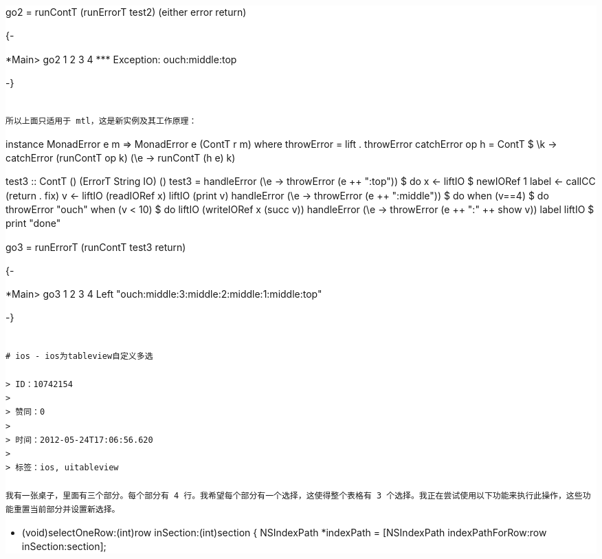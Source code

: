 go2 = runContT (runErrorT test2) (either error return)

{-

*Main> go2
1
2
3
4
*** Exception: ouch:middle:top

-} 
```

所以上面只适用于 mtl，这是新实例及其工作原理：

```
instance MonadError e m => MonadError e (ContT r m) where
  throwError = lift . throwError
  catchError op h = ContT $ \k -> catchError (runContT op k) (\e -> runContT (h e) k)

test3 :: ContT () (ErrorT String IO) ()
test3 = handleError (\e -> throwError (e ++ ":top")) $ do
  x <- liftIO $ newIORef 1
  label <- callCC (return . fix)
  v <- liftIO (readIORef x)
  liftIO (print v)
  handleError (\e -> throwError (e ++ ":middle")) $ do
    when (v==4) $ do
      throwError "ouch"
  when (v < 10) $ do
         liftIO (writeIORef x (succ v))
         handleError (\e -> throwError (e ++ ":" ++ show v)) label
  liftIO $ print "done"

go3 = runErrorT (runContT test3 return)

{-

*Main> go3
1
2
3
4
Left "ouch:middle:3:middle:2:middle:1:middle:top"

-} 
```

# ios - ios为tableview自定义多选

> ID：10742154
> 
> 赞同：0
> 
> 时间：2012-05-24T17:06:56.620
> 
> 标签：ios, uitableview

我有一张桌子，里面有三个部分。每个部分有 4 行。我希望每个部分有一个选择，这使得整个表格有 3 个选择。我正在尝试使用以下功能来执行此操作，这些功能重置当前部分并设置新选择。

```
- (void)selectOneRow:(int)row inSection:(int)section
{
    NSIndexPath *indexPath = [NSIndexPath indexPathForRow:row inSection:section];
